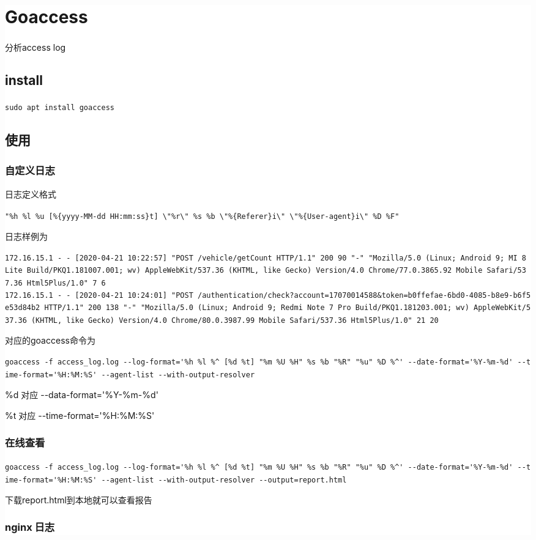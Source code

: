 Goaccess
=====

分析access log

## install



```
sudo apt install goaccess
```



## 使用

### 自定义日志
日志定义格式
```
"%h %l %u [%{yyyy-MM-dd HH:mm:ss}t] \"%r\" %s %b \"%{Referer}i\" \"%{User-agent}i\" %D %F"
```
日志样例为

```
172.16.15.1 - - [2020-04-21 10:22:57] "POST /vehicle/getCount HTTP/1.1" 200 90 "-" "Mozilla/5.0 (Linux; Android 9; MI 8 Lite Build/PKQ1.181007.001; wv) AppleWebKit/537.36 (KHTML, like Gecko) Version/4.0 Chrome/77.0.3865.92 Mobile Safari/537.36 Html5Plus/1.0" 7 6
172.16.15.1 - - [2020-04-21 10:24:01] "POST /authentication/check?account=17070014588&token=b0ffefae-6bd0-4085-b8e9-b6f5e53d84b2 HTTP/1.1" 200 138 "-" "Mozilla/5.0 (Linux; Android 9; Redmi Note 7 Pro Build/PKQ1.181203.001; wv) AppleWebKit/537.36 (KHTML, like Gecko) Version/4.0 Chrome/80.0.3987.99 Mobile Safari/537.36 Html5Plus/1.0" 21 20
```



对应的goaccess命令为

```
goaccess -f access_log.log --log-format='%h %l %^ [%d %t] "%m %U %H" %s %b "%R" "%u" %D %^' --date-format='%Y-%m-%d' --time-format='%H:%M:%S' --agent-list --with-output-resolver
```

%d 对应 --data-format='%Y-%m-%d'

%t 对应 --time-format='%H:%M:%S'

### 在线查看

```
goaccess -f access_log.log --log-format='%h %l %^ [%d %t] "%m %U %H" %s %b "%R" "%u" %D %^' --date-format='%Y-%m-%d' --time-format='%H:%M:%S' --agent-list --with-output-resolver --output=report.html
```

下载report.html到本地就可以查看报告

### nginx 日志
